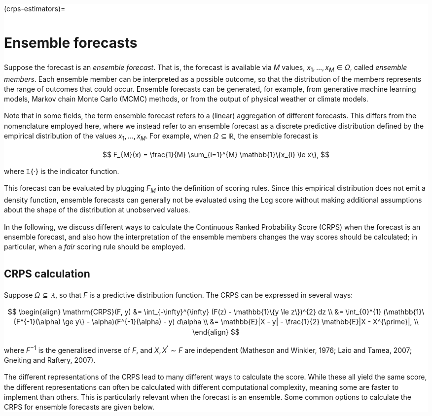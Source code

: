 (crps-estimators)=
# Ensemble forecasts

Suppose the forecast is an *ensemble forecast*. That is, the forecast is
available via $M$ values, $x_{1}, \dots, x_{M} \in \Omega$, called *ensemble members*.
Each ensemble member can be interpreted as a possible outcome, so that the distribution of the
members represents the range of outcomes that could occur.
Ensemble forecasts can be generated, for example, from generative machine learning models,
Markov chain Monte Carlo (MCMC) methods, or from the output of physical weather or climate models.

Note that in some fields, the term ensemble forecast refers to a (linear) aggregation of different
forecasts. This differs from the nomenclature employed here, where we instead refer to an
ensemble forecast as a discrete predictive distribution defined by the empirical distribution
of the values $x_{1}, \dots, x_{M}$. For example, when $\Omega \subseteq \mathbb{R}$,
the ensemble forecast is

$$
F_{M}(x) = \frac{1}{M} \sum_{i=1}^{M} \mathbb{1}\{x_{i} \le x\},
$$

where $\mathbb{1}\{\cdotp\}$ is the indicator function.

This forecast can be evaluated by plugging $F_{M}$ into the definition of scoring rules.
Since this empirical distribution does not emit a density function, ensemble forecasts can
generally not be evaluated using the Log score without making additional assumptions about
the shape of the distribution at unobserved values.

In the following, we discuss different
ways to calculate the Continuous Ranked Probability Score (CRPS) when the forecast is an
ensemble forecast, and also how the interpretation of the ensemble members changes the way
scores should be calculated; in particular, when a *fair* scoring rule should be employed.


## CRPS calculation

Suppose $\Omega \subseteq \mathbb{R}$, so that $F$ is a predictive distribution function.
The CRPS can be expressed in several ways:

$$
\begin{align}
\mathrm{CRPS}(F, y) &= \int_{-\infty}^{\infty} (F(z) - \mathbb{1}\{y \le z\})^{2} dz \\
&= \int_{0}^{1} (\mathbb{1}\{F^{-1}(\alpha) \ge y\} - \alpha)(F^{-1}(\alpha) - y) d\alpha \\
&= \mathbb{E}|X - y| - \frac{1}{2} \mathbb{E}|X - X^{\prime}|, \\
\end{align}
$$

where $F^{-1}$ is the generalised inverse of $F$, and $X, X^{\prime} \sim F$ are independent
(Matheson and Winkler, 1976; Laio and Tamea, 2007; Gneiting and Raftery, 2007).

The different representations of the CRPS lead to many different ways to calculate the score.
While these all yield the same score, the different representations can often be calculated with
different computational complexity, meaning some are faster to implement than others. This is particularly
relevant when the forecast is an ensemble.
Some common options to calculate the CRPS for ensemble forecasts are given below.
